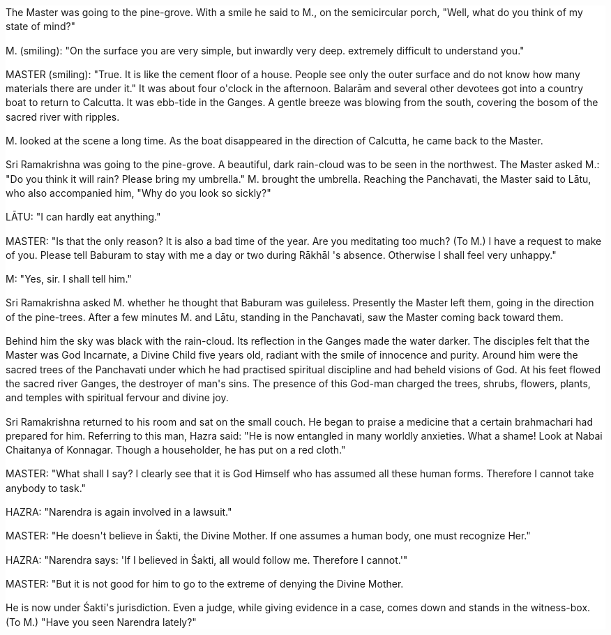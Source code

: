 The Master was going to the pine-grove. With a smile he said to M., on the semicircular
porch, "Well, what do you think of my state of mind?"

M. (smiling): "On the surface you are very simple, but inwardly very deep.
extremely difficult to understand you."

MASTER (smiling): "True. It is like the cement floor of a house. People see only the outer surface and do not know how many materials there are under it."
It was about four o'clock in the afternoon. Balarām and several other devotees got into a country boat to return to Calcutta. It was ebb-tide in the Ganges. A gentle breeze
was blowing from the south, covering the bosom of the sacred river with ripples. 

M. looked at the scene a long time. As the boat disappeared in the direction of Calcutta,
he came back to the Master.

Sri Ramakrishna was going to the pine-grove. A beautiful, dark rain-cloud was to be seen in the northwest. The Master asked M.: "Do you think it will rain? Please bring my umbrella." M. brought the umbrella. Reaching the Panchavati, the Master said to Lātu, who also accompanied him, "Why do you look so sickly?"

LĀTU: "I can hardly eat anything."

MASTER: "Is that the only reason? It is also a bad time of the year. Are you meditating too much? (To M.) I have a request to make of you. Please tell Baburam to stay with me a day or two during Rākhāl 's absence. Otherwise I shall feel very unhappy."

M: "Yes, sir. I shall tell him."

Sri Ramakrishna asked M. whether he thought that Baburam was guileless. Presently the Master left them, going in the direction of the pine-trees. After a few minutes M. and Lātu, standing in the Panchavati, saw the Master coming back toward them. 

Behind him the sky was black with the rain-cloud. Its reflection in the Ganges made the water darker. The disciples felt that the Master was God Incarnate, a Divine Child five years old, radiant with the smile of innocence and purity. Around him were the sacred trees of the Panchavati under which he had practised spiritual discipline and had beheld visions of God. At his feet flowed the sacred river Ganges, the destroyer of man's sins. The presence of this God-man charged the trees, shrubs, flowers, plants, and temples with spiritual fervour and divine joy.

Sri Ramakrishna returned to his room and sat on the small couch. He began to praise a medicine that a certain brahmachari had prepared for him. Referring to this man, Hazra said: "He is now entangled in many worldly anxieties. What a shame! Look at Nabai Chaitanya of Konnagar. Though a householder, he has put on a red cloth."

MASTER: "What shall I say? I clearly see that it is God Himself who has assumed all these human forms. Therefore I cannot take anybody to task."

HAZRA: "Narendra is again involved in a lawsuit."

MASTER: "He doesn't believe in Śakti, the Divine Mother. If one assumes a human
body, one must recognize Her."

HAZRA: "Narendra says: 'If I believed in Śakti, all would follow me. Therefore I cannot.'"

MASTER: "But it is not good for him to go to the extreme of denying the Divine Mother.

He is now under Śakti's jurisdiction. Even a judge, while giving evidence in a case, comes down and stands in the witness-box.
(To M.) "Have you seen Narendra lately?"
